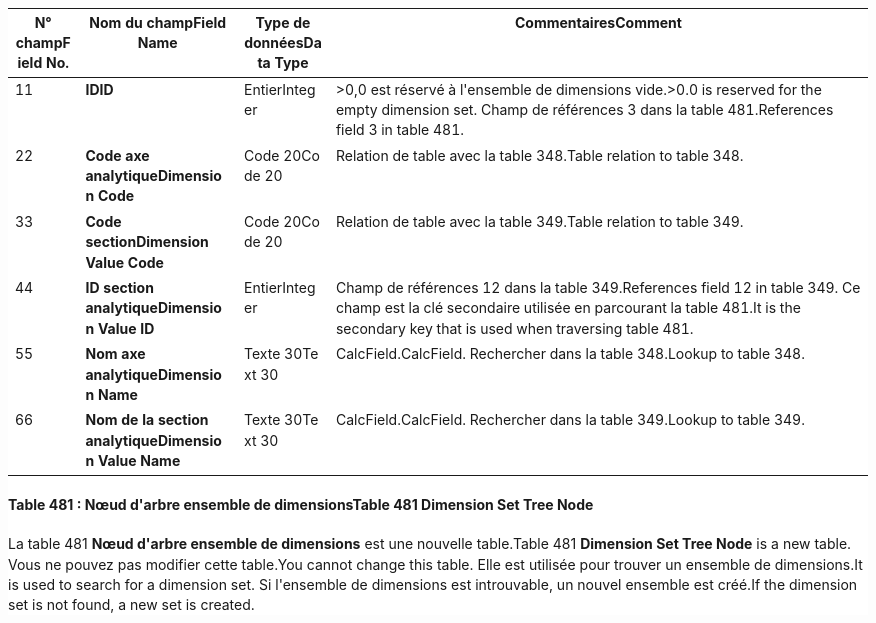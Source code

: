 |<span data-ttu-id="c6ab6-112">N° champ</span><span class="sxs-lookup"><span data-stu-id="c6ab6-112">Field No.</span></span>|<span data-ttu-id="c6ab6-113">Nom du champ</span><span class="sxs-lookup"><span data-stu-id="c6ab6-113">Field Name</span></span>|<span data-ttu-id="c6ab6-114">Type de données</span><span class="sxs-lookup"><span data-stu-id="c6ab6-114">Data Type</span></span>|<span data-ttu-id="c6ab6-115">Commentaires</span><span class="sxs-lookup"><span data-stu-id="c6ab6-115">Comment</span></span>|  
|---------------|----------------|---------------|-------------|  
|<span data-ttu-id="c6ab6-116">1</span><span class="sxs-lookup"><span data-stu-id="c6ab6-116">1</span></span>|<span data-ttu-id="c6ab6-117">**ID**</span><span class="sxs-lookup"><span data-stu-id="c6ab6-117">**ID**</span></span>|<span data-ttu-id="c6ab6-118">Entier</span><span class="sxs-lookup"><span data-stu-id="c6ab6-118">Integer</span></span>|<span data-ttu-id="c6ab6-119">>0,0 est réservé à l'ensemble de dimensions vide.</span><span class="sxs-lookup"><span data-stu-id="c6ab6-119">>0.0 is reserved for the empty dimension set.</span></span> <span data-ttu-id="c6ab6-120">Champ de références 3 dans la table 481.</span><span class="sxs-lookup"><span data-stu-id="c6ab6-120">References field 3 in table 481.</span></span>|  
|<span data-ttu-id="c6ab6-121">2</span><span class="sxs-lookup"><span data-stu-id="c6ab6-121">2</span></span>|<span data-ttu-id="c6ab6-122">**Code axe analytique**</span><span class="sxs-lookup"><span data-stu-id="c6ab6-122">**Dimension Code**</span></span>|<span data-ttu-id="c6ab6-123">Code 20</span><span class="sxs-lookup"><span data-stu-id="c6ab6-123">Code 20</span></span>|<span data-ttu-id="c6ab6-124">Relation de table avec la table 348.</span><span class="sxs-lookup"><span data-stu-id="c6ab6-124">Table relation to table 348.</span></span>|  
|<span data-ttu-id="c6ab6-125">3</span><span class="sxs-lookup"><span data-stu-id="c6ab6-125">3</span></span>|<span data-ttu-id="c6ab6-126">**Code section**</span><span class="sxs-lookup"><span data-stu-id="c6ab6-126">**Dimension Value Code**</span></span>|<span data-ttu-id="c6ab6-127">Code 20</span><span class="sxs-lookup"><span data-stu-id="c6ab6-127">Code 20</span></span>|<span data-ttu-id="c6ab6-128">Relation de table avec la table 349.</span><span class="sxs-lookup"><span data-stu-id="c6ab6-128">Table relation to table 349.</span></span>|  
|<span data-ttu-id="c6ab6-129">4</span><span class="sxs-lookup"><span data-stu-id="c6ab6-129">4</span></span>|<span data-ttu-id="c6ab6-130">**ID section analytique**</span><span class="sxs-lookup"><span data-stu-id="c6ab6-130">**Dimension Value ID**</span></span>|<span data-ttu-id="c6ab6-131">Entier</span><span class="sxs-lookup"><span data-stu-id="c6ab6-131">Integer</span></span>|<span data-ttu-id="c6ab6-132">Champ de références 12 dans la table 349.</span><span class="sxs-lookup"><span data-stu-id="c6ab6-132">References field 12 in table 349.</span></span> <span data-ttu-id="c6ab6-133">Ce champ est la clé secondaire utilisée en parcourant la table 481.</span><span class="sxs-lookup"><span data-stu-id="c6ab6-133">It is the secondary key that is used when traversing table 481.</span></span>|  
|<span data-ttu-id="c6ab6-134">5</span><span class="sxs-lookup"><span data-stu-id="c6ab6-134">5</span></span>|<span data-ttu-id="c6ab6-135">**Nom axe analytique**</span><span class="sxs-lookup"><span data-stu-id="c6ab6-135">**Dimension Name**</span></span>|<span data-ttu-id="c6ab6-136">Texte 30</span><span class="sxs-lookup"><span data-stu-id="c6ab6-136">Text 30</span></span>|<span data-ttu-id="c6ab6-137">CalcField.</span><span class="sxs-lookup"><span data-stu-id="c6ab6-137">CalcField.</span></span> <span data-ttu-id="c6ab6-138">Rechercher dans la table 348.</span><span class="sxs-lookup"><span data-stu-id="c6ab6-138">Lookup to table 348.</span></span>|  
|<span data-ttu-id="c6ab6-139">6</span><span class="sxs-lookup"><span data-stu-id="c6ab6-139">6</span></span>|<span data-ttu-id="c6ab6-140">**Nom de la section analytique**</span><span class="sxs-lookup"><span data-stu-id="c6ab6-140">**Dimension Value Name**</span></span>|<span data-ttu-id="c6ab6-141">Texte 30</span><span class="sxs-lookup"><span data-stu-id="c6ab6-141">Text 30</span></span>|<span data-ttu-id="c6ab6-142">CalcField.</span><span class="sxs-lookup"><span data-stu-id="c6ab6-142">CalcField.</span></span> <span data-ttu-id="c6ab6-143">Rechercher dans la table 349.</span><span class="sxs-lookup"><span data-stu-id="c6ab6-143">Lookup to table 349.</span></span>|  

#### <a name="table-481-dimension-set-tree-node"></a><span data-ttu-id="c6ab6-144">Table 481 : Nœud d'arbre ensemble de dimensions</span><span class="sxs-lookup"><span data-stu-id="c6ab6-144">Table 481 Dimension Set Tree Node</span></span>  
 <span data-ttu-id="c6ab6-145">La table 481 **Nœud d'arbre ensemble de dimensions** est une nouvelle table.</span><span class="sxs-lookup"><span data-stu-id="c6ab6-145">Table 481 **Dimension Set Tree Node** is a new table.</span></span> <span data-ttu-id="c6ab6-146">Vous ne pouvez pas modifier cette table.</span><span class="sxs-lookup"><span data-stu-id="c6ab6-146">You cannot change this table.</span></span> <span data-ttu-id="c6ab6-147">Elle est utilisée pour trouver un ensemble de dimensions.</span><span class="sxs-lookup"><span data-stu-id="c6ab6-147">It is used to search for a dimension set.</span></span> <span data-ttu-id="c6ab6-148">Si l'ensemble de dimensions est introuvable, un nouvel ensemble est créé.</span><span class="sxs-lookup"><span data-stu-id="c6ab6-148">If the dimension set is not found, a new set is created.</span></span>  
